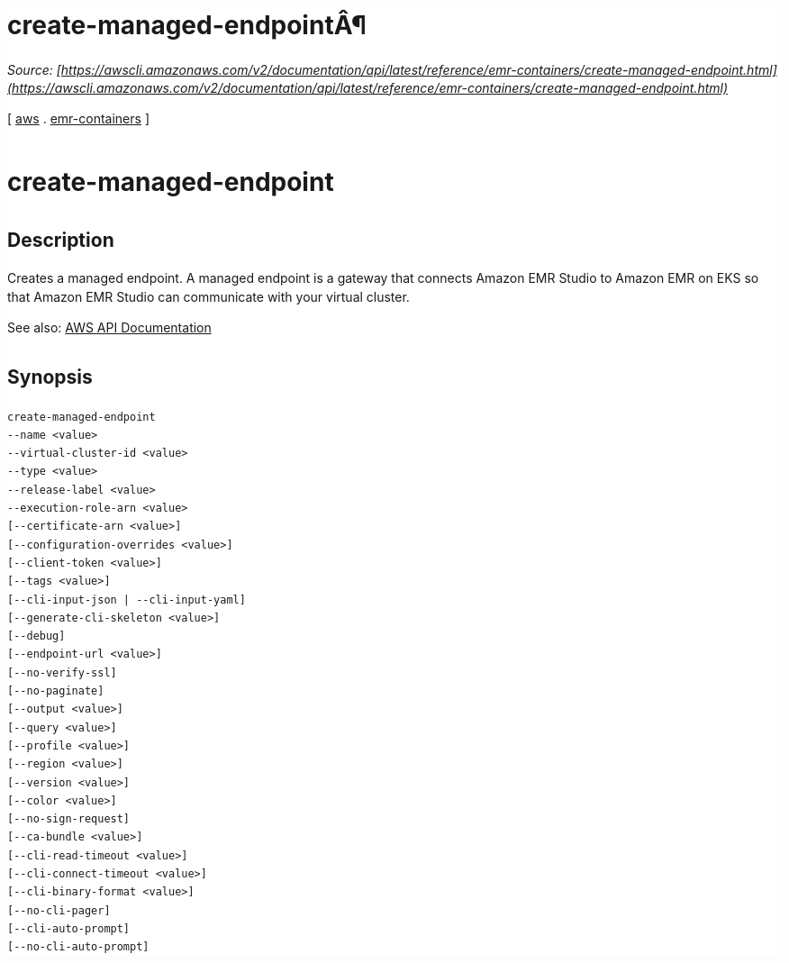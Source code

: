 # create-managed-endpointÂ¶

*Source: [https://awscli.amazonaws.com/v2/documentation/api/latest/reference/emr-containers/create-managed-endpoint.html](https://awscli.amazonaws.com/v2/documentation/api/latest/reference/emr-containers/create-managed-endpoint.html)*

[ [aws](https://awscli.amazonaws.com/v2/documentation/api/latest/reference/index.html#cli-aws) . [emr-containers](https://awscli.amazonaws.com/v2/documentation/api/latest/reference/emr-containers/index.html#cli-aws-emr-containers) ]

# create-managed-endpoint

## Description

Creates a managed endpoint. A managed endpoint is a gateway that connects Amazon EMR Studio to Amazon EMR on EKS so that Amazon EMR Studio can communicate with your virtual cluster.

See also: [AWS API Documentation](https://docs.aws.amazon.com/goto/WebAPI/emr-containers-2020-10-01/CreateManagedEndpoint)

## Synopsis

```
create-managed-endpoint
--name <value>
--virtual-cluster-id <value>
--type <value>
--release-label <value>
--execution-role-arn <value>
[--certificate-arn <value>]
[--configuration-overrides <value>]
[--client-token <value>]
[--tags <value>]
[--cli-input-json | --cli-input-yaml]
[--generate-cli-skeleton <value>]
[--debug]
[--endpoint-url <value>]
[--no-verify-ssl]
[--no-paginate]
[--output <value>]
[--query <value>]
[--profile <value>]
[--region <value>]
[--version <value>]
[--color <value>]
[--no-sign-request]
[--ca-bundle <value>]
[--cli-read-timeout <value>]
[--cli-connect-timeout <value>]
[--cli-binary-format <value>]
[--no-cli-pager]
[--cli-auto-prompt]
[--no-cli-auto-prompt]
```
